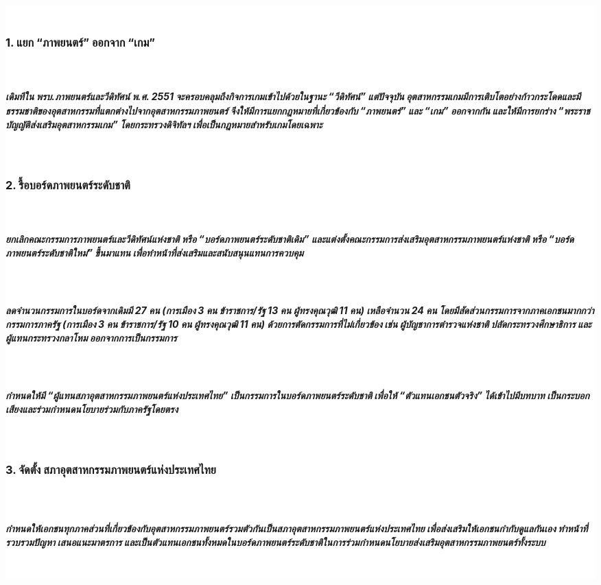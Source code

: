 <p><br></p>

### **1. แยก “ภาพยนตร์” ออกจาก “เกม”**

<p><br></p>

##### เดิมทีใน พรบ.ภาพยนตร์และวีดิทัศน์ พ.ศ. 2551 จะครอบคลุมถึงกิจการเกมเข้าไปด้วยในฐานะ “วีดิทัศน์” แต่ปัจจุบัน อุตสาหกรรมเกมมีการเติบโตอย่างก้าวกระโดดและมีธรรมชาติของอุตสาหกรรมที่แตกต่างไปจากอุตสาหกรรมภาพยนตร์ จึงให้มีการแยกกฎหมายที่เกี่ยวข้องกับ “ภาพยนตร์” และ “เกม” ออกจากกัน และให้มีการยกร่าง “พระราชบัญญัติส่งเสริมอุตสาหกรรมเกม” โดยกระทรวงดิจิทัลฯ เพื่อเป็นกฎหมายสำหรับเกมโดยเฉพาะ

<p><br></p>

### **2. รื้อบอร์ดภาพยนตร์ระดับชาติ**

<p><br></p>

##### 	ยกเลิกคณะกรรมการภาพยนตร์และวีดิทัศน์แห่งชาติ หรือ “บอร์ดภาพยนตร์ระดับชาติเดิม” และแต่งตั้งคณะกรรมการส่งเสริมอุตสาหกรรมภาพยนตร์แห่งชาติ หรือ “บอร์ดภาพยนตร์ระดับชาติใหม่” ขึ้นมาแทน เพื่อทำหน้าที่ส่งเสริมและสนับสนุนแทนการควบคุม

<p><br></p>

##### ลดจำนวนกรรมการในบอร์ดจากเดิมมี 27 คน (การเมือง 3 คน ข้าราชการ/รัฐ 13 คน ผู้ทรงคุณวุฒิ 11 คน) เหลือจำนวน 24 คน โดยมีสัดส่วนกรรมการจากภาคเอกชนมากกว่ากรรมการภาครัฐ (การเมือง 3 คน ข้าราชการ/รัฐ 10 คน ผู้ทรงคุณวุฒิ 11 คน) ด้วยการตัดกรรมการที่ไม่เกี่ยวข้อง เช่น ผู้บัญชาการตำรวจแห่งชาติ ปลัดกระทรวงศึกษาธิการ และผู้แทนกระทรวงกลาโหม ออกจากการเป็นกรรมการ

<p><br></p>

##### กำหนดให้มี “ผู้แทนสภาอุตสาหกรรมภาพยนตร์แห่งประเทศไทย” เป็นกรรมการในบอร์ดภาพยนตร์ระดับชาติ เพื่อให้ “ตัวแทนเอกชนตัวจริง” ได้เข้าไปมีบทบาท เป็นกระบอกเสียงและร่วมกำหนดนโยบายร่วมกับภาครัฐโดยตรง

<p><br></p>

### **3. จัดตั้ง สภาอุตสาหกรรมภาพยนตร์แห่งประเทศไทย**

##### <p><br></p>

##### กำหนดให้เอกชนทุกภาคส่วนที่เกี่ยวข้องกับอุตสาหกรรมภาพยนตร์รวมตัวกันเป็นสภาอุตสาหกรรมภาพยนตร์แห่งประเทศไทย เพื่อส่งเสริมให้เอกชนกำกับดูแลกันเอง ทำหน้าที่รวบรวมปัญหา เสนอแนะมาตรการ และเป็นตัวแทนเอกชนทั้งหมดในบอร์ดภาพยนตร์ระดับชาติในการร่วมกำหนดนโยบายส่งเสริมอุตสาหกรรมภาพยนตร์ทั้งระบบ

<p><br></p>
